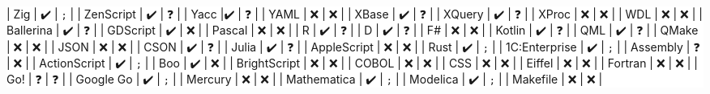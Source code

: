 | Zig | :heavy_check_mark: | `;` |
| ZenScript | :heavy_check_mark: | :question: |
| Yacc |:heavy_check_mark: | :question: |
| YAML | :x: | :x: |
| XBase | :heavy_check_mark: | :question: |
| XQuery | :heavy_check_mark: | :question: |
| XProc | :x: | :x: |
| WDL | :x: | :x: |
| Ballerina | :heavy_check_mark: | :question: |
| GDScript | :heavy_check_mark: | :x: | 
| Pascal | :x: | :x: |
| R | :heavy_check_mark: | :question: |
| D | :heavy_check_mark: | :question: |
| F# | :x: | :x: |
| Kotlin | :heavy_check_mark: | :question: |
| QML | :heavy_check_mark: | :question: |
| QMake | :x: | :x: |
| JSON | :x: | :x: |
| CSON | :heavy_check_mark: | :question: |
| Julia | :heavy_check_mark: | :question: |
| AppleScript | :x: | :x: |
| Rust | :heavy_check_mark: | `;` |
| 1C:Enterprise | :heavy_check_mark: | `;` |
| Assembly | :question: | :x: |
| ActionScript | :heavy_check_mark: | `;` |
| Boo | :heavy_check_mark: | :x: |
| BrightScript | :x: | :x: |
| COBOL | :x: | :x: |
| CSS | :x: | :x: |
| Eiffel | :x: | :x: |
| Fortran | :x: | :x: |
| Go! | :question: | :question: |
| Google Go | :heavy_check_mark: | `;` |
| Mercury | :x: | :x: |
| Mathematica | :heavy_check_mark: | `;` |
| Modelica | :heavy_check_mark: | `;` |
| Makefile | :x: | :x: |